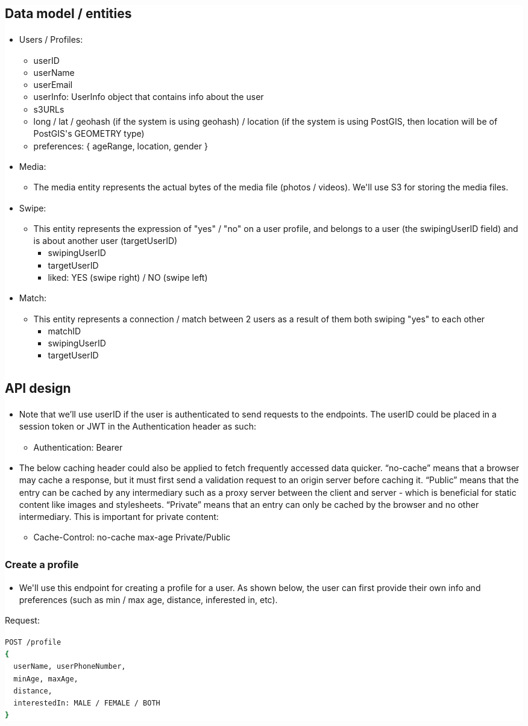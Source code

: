 ## Data model / entities

- Users / Profiles:
  - userID
  - userName
  - userEmail
  - userInfo: UserInfo object that contains info about the user
  - s3URLs
  - long / lat / geohash (if the system is using geohash) / location (if the system is using PostGIS, then location will be of PostGIS's GEOMETRY type)
  - preferences: { ageRange, location, gender }

- Media:
  - The media entity represents the actual bytes of the media file (photos / videos). We'll use S3 for storing the media files.

- Swipe:
  - This entity represents the expression of "yes" / "no" on a user profile, and belongs to a user (the swipingUserID field) and is about another user (targetUserID)
    - swipingUserID
    - targetUserID
    - liked: YES (swipe right) / NO (swipe left)
   
- Match:
  - This entity represents a connection / match between 2 users as a result of them both swiping "yes" to each other
    - matchID
    - swipingUserID
    - targetUserID

## API design

- Note that we’ll use userID if the user is authenticated to send requests to the endpoints. The userID could be placed in a session token or JWT in the Authentication header as such:
	- Authentication: Bearer <JWT>

- The below caching header could also be applied to fetch frequently accessed data quicker. “no-cache” means that a browser may cache a response, but it must first send a validation request to an origin server before caching it. “Public” means that the entry can be cached by any intermediary such as a proxy server between the client and server - which is beneficial for static content like images and stylesheets. “Private” means that an entry can only be cached by the browser and no other intermediary. This is important for private content:
	- Cache-Control: no-cache max-age Private/Public

### Create a profile

- We'll use this endpoint for creating a profile for a user. As shown below, the user can first provide their own info and preferences (such as min / max age, distance, inferested in, etc).

Request:
```bash
POST /profile
{
  userName, userPhoneNumber,
  minAge, maxAge,
  distance,
  interestedIn: MALE / FEMALE / BOTH
}
```
